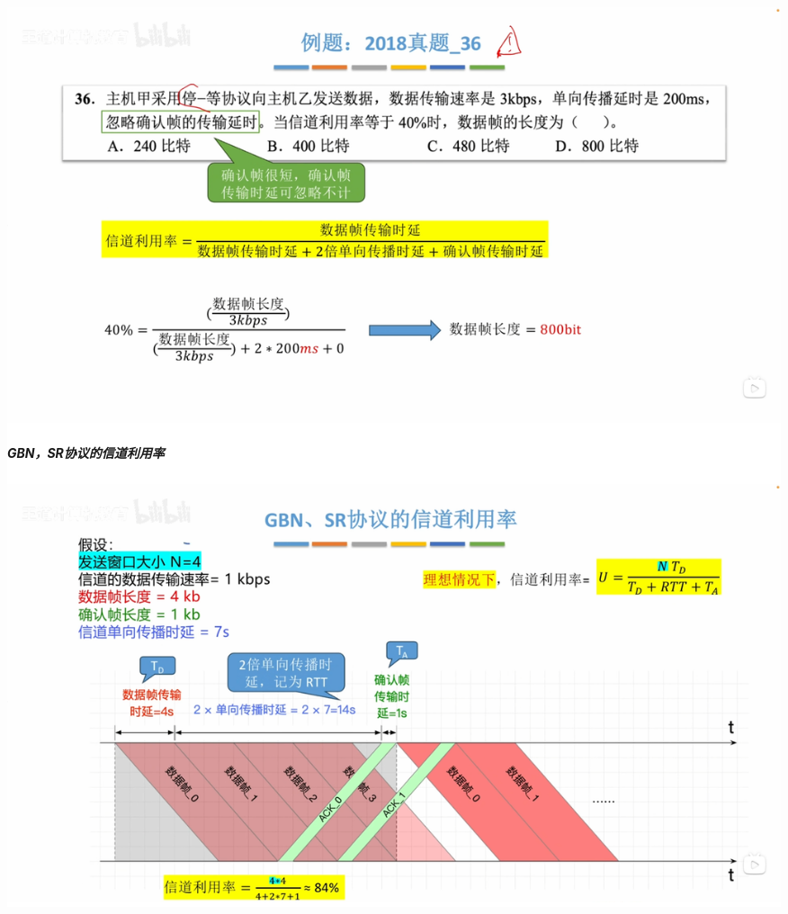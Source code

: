 ![image-20250722161730656](pic/image-20250722161730656.png)

##### GBN，SR协议的信道利用率

![image-20250722162238441](pic/image-20250722162238441.png)

